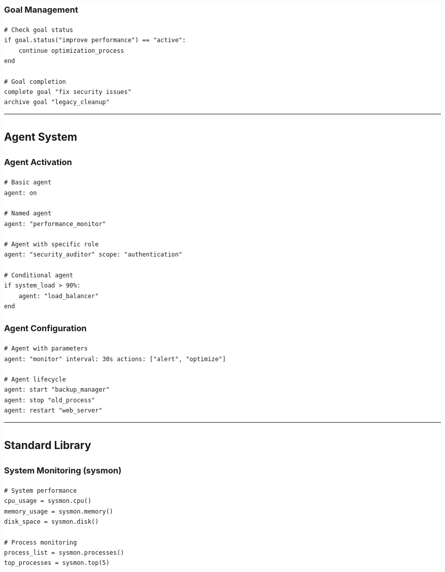 ### Goal Management
```Aetherra
# Check goal status
if goal.status("improve performance") == "active":
    continue optimization_process
end

# Goal completion
complete goal "fix security issues"
archive goal "legacy_cleanup"
```

---

## Agent System

### Agent Activation
```Aetherra
# Basic agent
agent: on

# Named agent
agent: "performance_monitor"

# Agent with specific role
agent: "security_auditor" scope: "authentication"

# Conditional agent
if system_load > 90%:
    agent: "load_balancer"
end
```

### Agent Configuration
```Aetherra
# Agent with parameters
agent: "monitor" interval: 30s actions: ["alert", "optimize"]

# Agent lifecycle
agent: start "backup_manager"
agent: stop "old_process"
agent: restart "web_server"
```

---

## Standard Library

### System Monitoring (sysmon)
```Aetherra
# System performance
cpu_usage = sysmon.cpu()
memory_usage = sysmon.memory()
disk_space = sysmon.disk()

# Process monitoring
process_list = sysmon.processes()
top_processes = sysmon.top(5)
```

